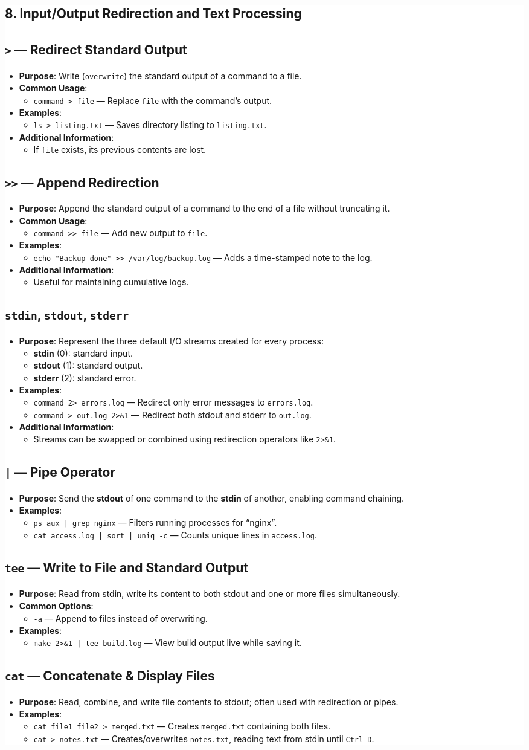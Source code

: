 ## 8. Input/Output Redirection and Text Processing

## `>` — Redirect Standard Output
- **Purpose**: Write (`overwrite`) the standard output of a command to a file.
- **Common Usage**:
	- `command > file` — Replace `file` with the command’s output.
- **Examples**:
	- `ls > listing.txt` — Saves directory listing to `listing.txt`.
- **Additional Information**:
	- If `file` exists, its previous contents are lost.

## `>>` — Append Redirection
- **Purpose**: Append the standard output of a command to the end of a file without truncating it.
- **Common Usage**:
	- `command >> file` — Add new output to `file`.
- **Examples**:
	- `echo "Backup done" >> /var/log/backup.log` — Adds a time-stamped note to the log.
- **Additional Information**:
	- Useful for maintaining cumulative logs.

## `stdin`, `stdout`, `stderr`
- **Purpose**: Represent the three default I/O streams created for every process:
	- **stdin** (0): standard input.
	- **stdout** (1): standard output.
	- **stderr** (2): standard error.
- **Examples**:
	- `command 2> errors.log` — Redirect only error messages to `errors.log`.
	- `command > out.log 2>&1` — Redirect both stdout and stderr to `out.log`.
- **Additional Information**:
	- Streams can be swapped or combined using redirection operators like `2>&1`.

## `|` — Pipe Operator
- **Purpose**: Send the **stdout** of one command to the **stdin** of another, enabling command chaining.
- **Examples**:
	- `ps aux | grep nginx` — Filters running processes for “nginx”.
	- `cat access.log | sort | uniq -c` — Counts unique lines in `access.log`.

## `tee` — Write to File **and** Standard Output
- **Purpose**: Read from stdin, write its content to both stdout and one or more files simultaneously.
- **Common Options**:
	- `-a` — Append to files instead of overwriting.
- **Examples**:
	- `make 2>&1 | tee build.log` — View build output live while saving it.

## `cat` — Concatenate & Display Files
- **Purpose**: Read, combine, and write file contents to stdout; often used with redirection or pipes.
- **Examples**:
	- `cat file1 file2 > merged.txt` — Creates `merged.txt` containing both files.
	- `cat > notes.txt` — Creates/overwrites `notes.txt`, reading text from stdin until `Ctrl-D`.
